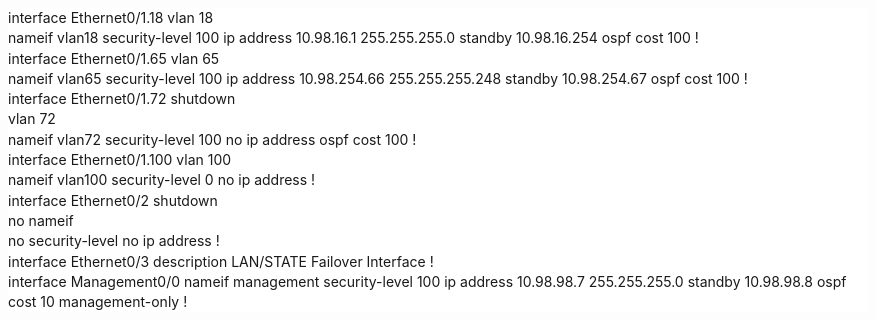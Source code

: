 interface Ethernet0/1.18
 vlan 18      
 nameif vlan18
 security-level 100
 ip address 10.98.16.1 255.255.255.0 standby 10.98.16.254 
 ospf cost 100
!             
interface Ethernet0/1.65
 vlan 65      
 nameif vlan65
 security-level 100
 ip address 10.98.254.66 255.255.255.248 standby 10.98.254.67 
 ospf cost 100
!             
interface Ethernet0/1.72
 shutdown     
 vlan 72      
 nameif vlan72
 security-level 100
 no ip address
 ospf cost 100
!             
interface Ethernet0/1.100
 vlan 100     
 nameif vlan100
 security-level 0
 no ip address
!             
interface Ethernet0/2
 shutdown     
 no nameif    
 no security-level
 no ip address
!             
interface Ethernet0/3
 description LAN/STATE Failover Interface
!             
interface Management0/0
 nameif management
 security-level 100
 ip address 10.98.98.7 255.255.255.0 standby 10.98.98.8 
 ospf cost 10 
 management-only
!             











